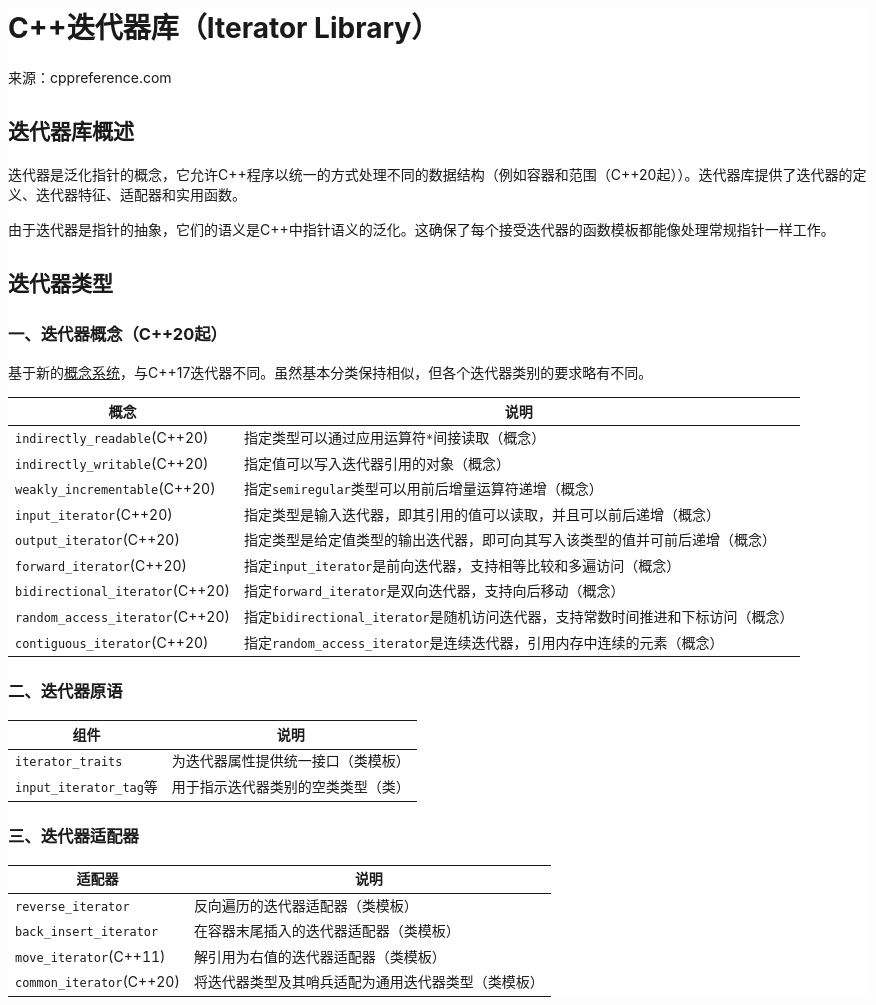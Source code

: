 # C++迭代器库（Iterator Library）

来源：cppreference.com

## 迭代器库概述

迭代器是泛化指针的概念，它允许C++程序以统一的方式处理不同的数据结构（例如容器和范围（C++20起））。迭代器库提供了迭代器的定义、迭代器特征、适配器和实用函数。

由于迭代器是指针的抽象，它们的语义是C++中指针语义的泛化。这确保了每个接受迭代器的函数模板都能像处理常规指针一样工作。

## 迭代器类型

### 一、迭代器概念（C++20起）

基于新的[概念系统](concept.html)，与C++17迭代器不同。虽然基本分类保持相似，但各个迭代器类别的要求略有不同。

| 概念 | 说明 |
|------|------|
| `indirectly_readable`(C++20) | 指定类型可以通过应用运算符`*`间接读取（概念） |
| `indirectly_writable`(C++20) | 指定值可以写入迭代器引用的对象（概念） |
| `weakly_incrementable`(C++20) | 指定`semiregular`类型可以用前后增量运算符递增（概念） |
| `input_iterator`(C++20) | 指定类型是输入迭代器，即其引用的值可以读取，并且可以前后递增（概念） |
| `output_iterator`(C++20) | 指定类型是给定值类型的输出迭代器，即可向其写入该类型的值并可前后递增（概念） |
| `forward_iterator`(C++20) | 指定`input_iterator`是前向迭代器，支持相等比较和多遍访问（概念） |
| `bidirectional_iterator`(C++20) | 指定`forward_iterator`是双向迭代器，支持向后移动（概念） |
| `random_access_iterator`(C++20) | 指定`bidirectional_iterator`是随机访问迭代器，支持常数时间推进和下标访问（概念） |
| `contiguous_iterator`(C++20) | 指定`random_access_iterator`是连续迭代器，引用内存中连续的元素（概念） |

### 二、迭代器原语

| 组件 | 说明 |
|------|------|
| `iterator_traits` | 为迭代器属性提供统一接口（类模板） |
| `input_iterator_tag`等 | 用于指示迭代器类别的空类类型（类） |

### 三、迭代器适配器

| 适配器 | 说明 |
|--------|------|
| `reverse_iterator` | 反向遍历的迭代器适配器（类模板） |
| `back_insert_iterator` | 在容器末尾插入的迭代器适配器（类模板） |
| `move_iterator`(C++11) | 解引用为右值的迭代器适配器（类模板） |
| `common_iterator`(C++20) | 将迭代器类型及其哨兵适配为通用迭代器类型（类模板） |

